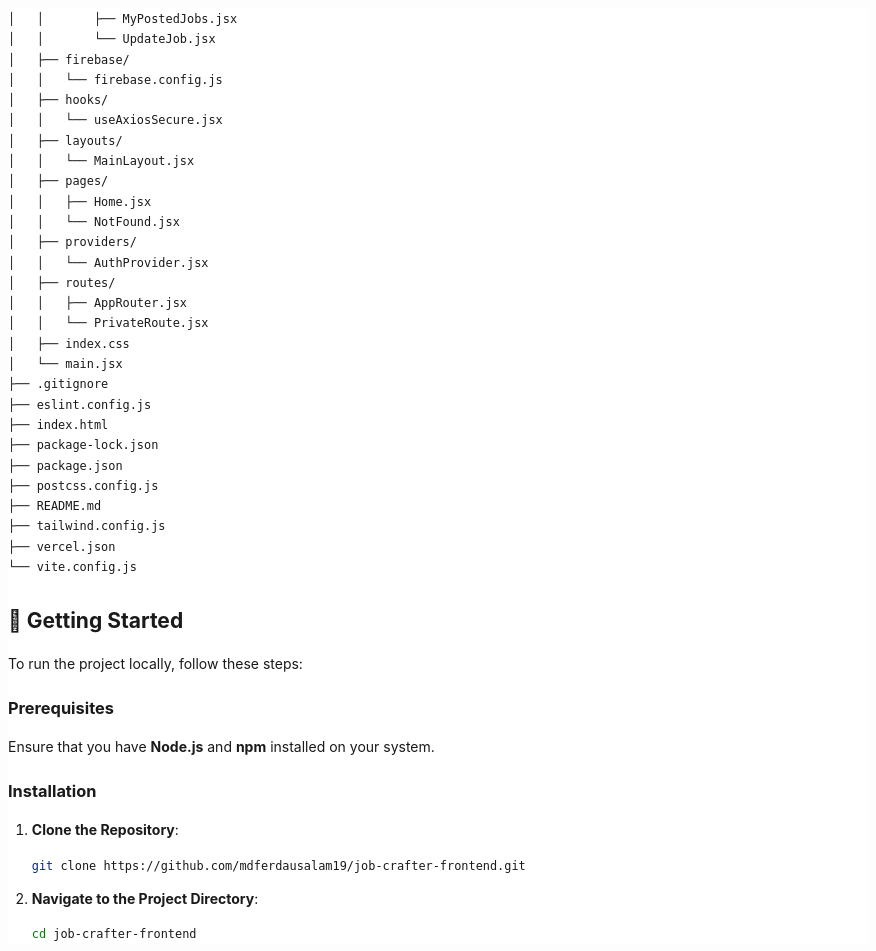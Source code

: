 ```plaintext
│   │       ├── MyPostedJobs.jsx
│   │       └── UpdateJob.jsx
│   ├── firebase/
│   │   └── firebase.config.js
│   ├── hooks/
│   │   └── useAxiosSecure.jsx
│   ├── layouts/
│   │   └── MainLayout.jsx
│   ├── pages/
│   │   ├── Home.jsx
│   │   └── NotFound.jsx
│   ├── providers/
│   │   └── AuthProvider.jsx
│   ├── routes/
│   │   ├── AppRouter.jsx
│   │   └── PrivateRoute.jsx
│   ├── index.css
│   └── main.jsx
├── .gitignore
├── eslint.config.js
├── index.html
├── package-lock.json
├── package.json
├── postcss.config.js
├── README.md
├── tailwind.config.js
├── vercel.json
└── vite.config.js
```

## 🚀 Getting Started

To run the project locally, follow these steps:

### Prerequisites

Ensure that you have **Node.js** and **npm** installed on your system.

### Installation

1. **Clone the Repository**:

   ```bash
   git clone https://github.com/mdferdausalam19/job-crafter-frontend.git

   ```

2. **Navigate to the Project Directory**:

   ```bash
   cd job-crafter-frontend
   ```
